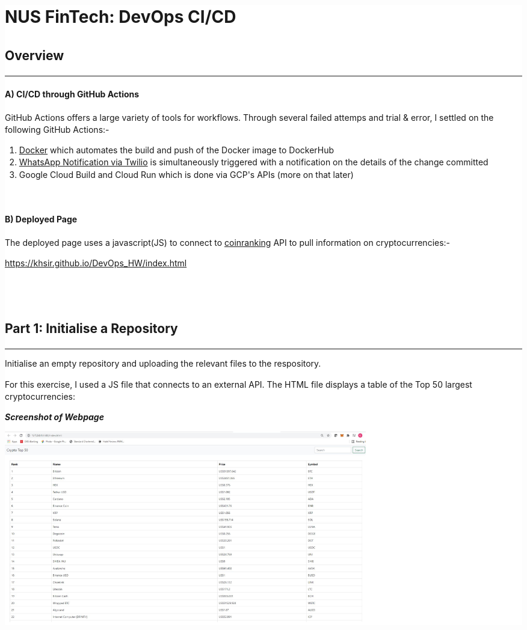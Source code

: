 <h1 align=>NUS FinTech: DevOps CI/CD</h1>

## Overview <br>
---
#### A) CI/CD through GitHub Actions

GitHub Actions offers a large variety of tools for workflows. Through several failed attemps and trial & error, I settled on the following GitHub Actions:-

1. [Docker](https://github.com/khsir/DevOps_HW/blob/main/.github/workflows/docker-image.yml) which automates the build and push of the Docker image to DockerHub
2. [WhatsApp Notification via Twilio](https://github.com/khsir/DevOps_HW/blob/main/.github/workflows/whatsapp.yml) is simultaneously triggered with a notification on the details of the change committed
3. Google Cloud Build and Cloud Run which is done via GCP's APIs (more on that later)

<br>

#### B) Deployed Page

The deployed page uses a javascript(JS) to connect to [coinranking](https://coinranking.com/) API to pull information on cryptocurrencies:-

https://khsir.github.io/DevOps_HW/index.html

<br>
<br>

## Part 1: Initialise a Repository 
---
Initialise an empty repository and uploading the relevant files to the respository. 

For this exercise, I used a JS file that connects to an external API. The HTML file displays a table of the Top 50 largest cryptocurrencies:

**_Screenshot of Webpage_**

<img src ="Images/indexhtml_image.JPG" width="600">
